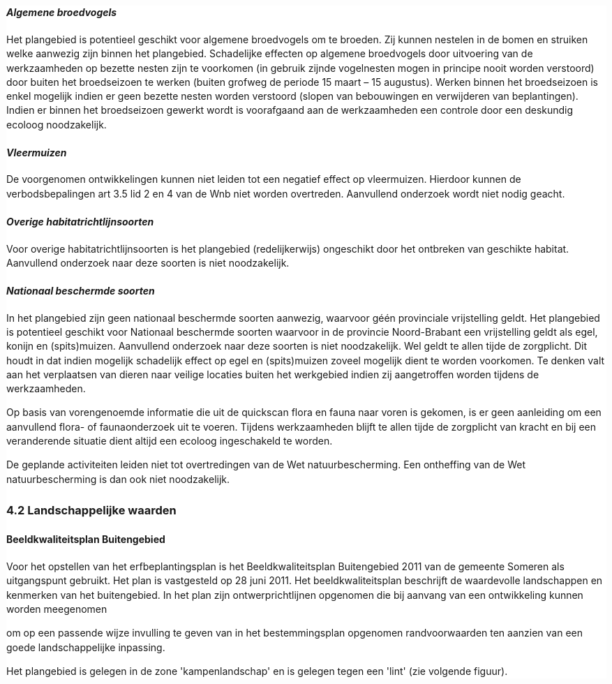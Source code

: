 #### *Algemene broedvogels*

Het plangebied is potentieel geschikt voor algemene broedvogels om te broeden. Zij kunnen nestelen in de bomen en struiken welke aanwezig zijn binnen het plangebied. Schadelijke effecten op algemene broedvogels door uitvoering van de werkzaamheden op bezette nesten zijn te voorkomen (in gebruik zijnde vogelnesten mogen in principe nooit worden verstoord) door buiten het broedseizoen te werken (buiten grofweg de periode 15 maart – 15 augustus). Werken binnen het broedseizoen is enkel mogelijk indien er geen bezette nesten worden verstoord (slopen van bebouwingen en verwijderen van beplantingen). Indien er binnen het broedseizoen gewerkt wordt is voorafgaand aan de werkzaamheden een controle door een deskundig ecoloog noodzakelijk.

#### *Vleermuizen*

De voorgenomen ontwikkelingen kunnen niet leiden tot een negatief effect op vleermuizen. Hierdoor kunnen de verbodsbepalingen art 3.5 lid 2 en 4 van de Wnb niet worden overtreden. Aanvullend onderzoek wordt niet nodig geacht.

#### *Overige habitatrichtlijnsoorten*

Voor overige habitatrichtlijnsoorten is het plangebied (redelijkerwijs) ongeschikt door het ontbreken van geschikte habitat. Aanvullend onderzoek naar deze soorten is niet noodzakelijk.

#### *Nationaal beschermde soorten*

In het plangebied zijn geen nationaal beschermde soorten aanwezig, waarvoor géén provinciale vrijstelling geldt. Het plangebied is potentieel geschikt voor Nationaal beschermde soorten waarvoor in de provincie Noord-Brabant een vrijstelling geldt als egel, konijn en (spits)muizen. Aanvullend onderzoek naar deze soorten is niet noodzakelijk. Wel geldt te allen tijde de zorgplicht. Dit houdt in dat indien mogelijk schadelijk effect op egel en (spits)muizen zoveel mogelijk dient te worden voorkomen. Te denken valt aan het verplaatsen van dieren naar veilige locaties buiten het werkgebied indien zij aangetroffen worden tijdens de werkzaamheden.

Op basis van vorengenoemde informatie die uit de quickscan flora en fauna naar voren is gekomen, is er geen aanleiding om een aanvullend flora- of faunaonderzoek uit te voeren. Tijdens werkzaamheden blijft te allen tijde de zorgplicht van kracht en bij een veranderende situatie dient altijd een ecoloog ingeschakeld te worden.

De geplande activiteiten leiden niet tot overtredingen van de Wet natuurbescherming. Een ontheffing van de Wet natuurbescherming is dan ook niet noodzakelijk.

### <span id="page-22-0"></span>4.2 Landschappelijke waarden

#### Beeldkwaliteitsplan Buitengebied

Voor het opstellen van het erfbeplantingsplan is het Beeldkwaliteitsplan Buitengebied 2011 van de gemeente Someren als uitgangspunt gebruikt. Het plan is vastgesteld op 28 juni 2011. Het beeldkwaliteitsplan beschrijft de waardevolle landschappen en kenmerken van het buitengebied. In het plan zijn ontwerprichtlijnen opgenomen die bij aanvang van een ontwikkeling kunnen worden meegenomen

om op een passende wijze invulling te geven van in het bestemmingsplan opgenomen randvoorwaarden ten aanzien van een goede landschappelijke inpassing.

Het plangebied is gelegen in de zone 'kampenlandschap' en is gelegen tegen een 'lint' (zie volgende figuur).
